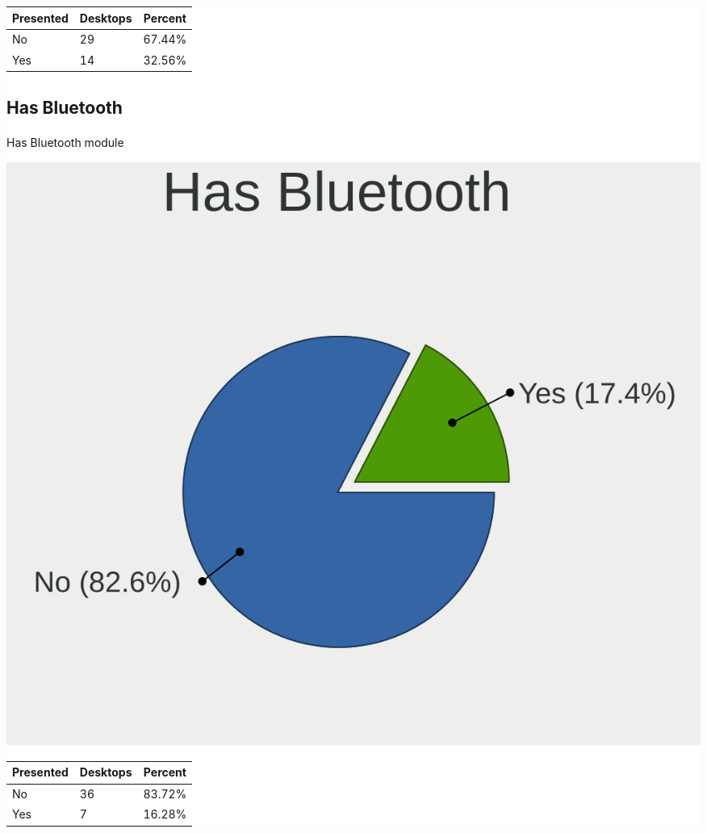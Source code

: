 
| Presented | Desktops | Percent |
|-----------|----------|---------|
| No        | 29       | 67.44%  |
| Yes       | 14       | 32.56%  |

Has Bluetooth
-------------

Has Bluetooth module

![Has Bluetooth](./images/pie_chart/node_has_bluetooth.svg)


| Presented | Desktops | Percent |
|-----------|----------|---------|
| No        | 36       | 83.72%  |
| Yes       | 7        | 16.28%  |

